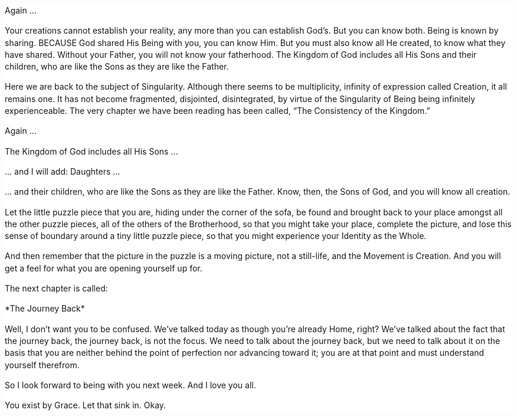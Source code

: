 Again &hellip;

<div markdown="1" class="well book">
Your creations cannot establish your reality, any more than you can
establish God&rsquo;s. But you can know both. Being is known by sharing.
BECAUSE God shared His Being with you, you can know Him. But you must
also know all He created, to know what they have shared. Without your
Father, you will not know your fatherhood. The Kingdom of God includes
all His Sons and their children, who are like the Sons as they are like
the Father.
</div>

Here we are back to the subject of Singularity. Although there seems to
be multiplicity, infinity of expression called Creation, it all remains
one. It has not become fragmented, disjointed, disintegrated, by virtue
of the Singularity of Being being infinitely experienceable. The very
chapter we have been reading has been called, &ldquo;The Consistency of
the Kingdom.&rdquo;

Again &hellip;

<div markdown="1" class="well book">
The Kingdom of God includes all His Sons &hellip;
</div>

&hellip; and I will add: Daughters &hellip;

<div markdown="1" class="well book">
&hellip; and their children, who are like the Sons as they are like the
Father. Know, then, the Sons of God, and you will know all creation.
</div>

Let the little puzzle piece that you are, hiding under the corner of the
sofa, be found and brought back to your place amongst all the other
puzzle pieces, all of the others of the Brotherhood, so that you might
take your place, complete the picture, and lose this sense of boundary
around a tiny little puzzle piece, so that you might experience your
Identity as the Whole.

And then remember that the picture in the puzzle is a moving picture,
not a still-life, and the Movement is Creation. And you will get a feel
for what you are opening yourself up for.

The next chapter is called:

<div markdown="1" class="well book">
*The Journey Back*
</div>

Well, I don&rsquo;t want you to be confused. We&rsquo;ve talked today as
though you&rsquo;re already Home, right? We&rsquo;ve talked about the
fact that the journey back, the journey back, is not the focus. We need
to talk about the journey back, but we need to talk about it on the
basis that you are neither behind the point of perfection nor advancing
toward it; you are at that point and must understand yourself therefrom.

So I look forward to being with you next week. And I love you all.

You exist by Grace. Let that sink in. Okay.

[^1]: T7.11 The State of Grace

